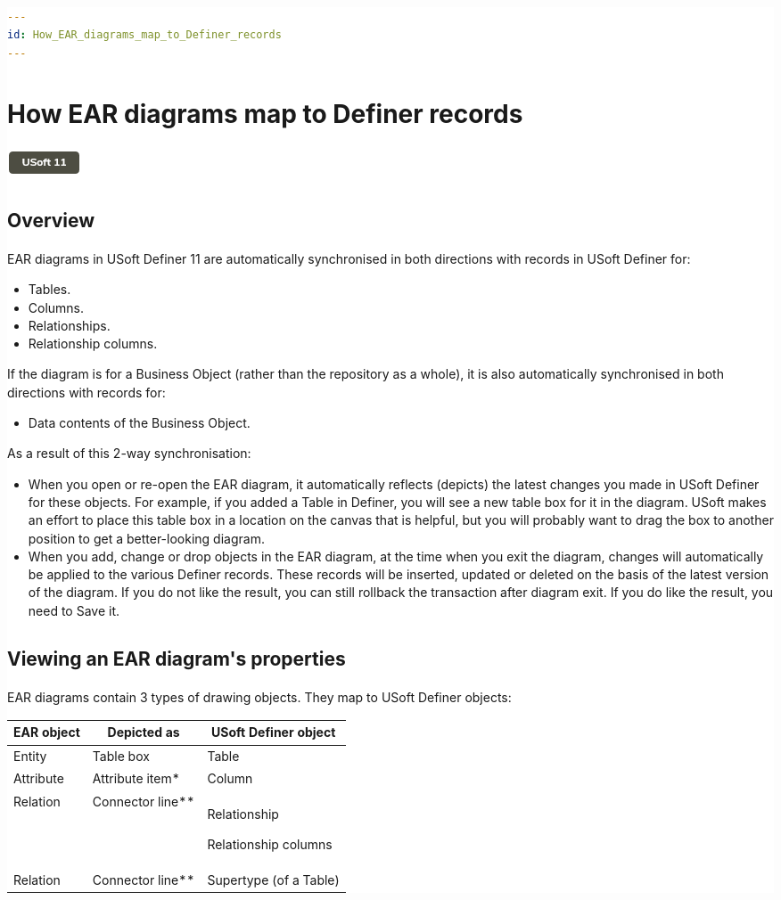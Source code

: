```yaml
---
id: How_EAR_diagrams_map_to_Definer_records
---
```


# How EAR diagrams map to Definer records

![](./assets/763361e7-8071-4bd0-9809-fc5269dbc65a.png)



## Overview

EAR diagrams in USoft Definer 11 are automatically synchronised in both directions with records in USoft Definer for:

- Tables.
- Columns.
- Relationships.
- Relationship columns.

If the diagram is for a Business Object (rather than the repository as a whole), it is also automatically synchronised in both directions with records for:

- Data contents of the Business Object.

As a result of this 2-way synchronisation:

- When you open or re-open the EAR diagram, it automatically reflects (depicts) the latest changes you made in USoft Definer for these objects. For example, if you added a Table in Definer, you will see a new table box for it in the diagram. USoft makes an effort to place this table box in a location on the canvas that is helpful, but you will probably want to drag the box to another position to get a better-looking diagram.
- When you add, change or drop objects in the EAR diagram, at the time when you exit the diagram, changes will automatically be applied to the various Definer records. These records will be inserted, updated or deleted on the basis of the latest version of the diagram. If you do not like the result, you can still rollback the transaction after diagram exit. If you do like the result, you need to Save it.

## Viewing an EAR diagram's properties

EAR diagrams contain 3 types of drawing objects. They map to USoft Definer objects:

|**EAR object**|**Depicted as**|**USoft Definer object**|
|--------|--------|--------|
|Entity  |Table box|Table   |
|Attribute|Attribute item*|Column  |
|Relation|Connector line**|<p>Relationship</p><p>Relationship columns</p>|
|Relation|Connector line**|Supertype (of a Table)|
